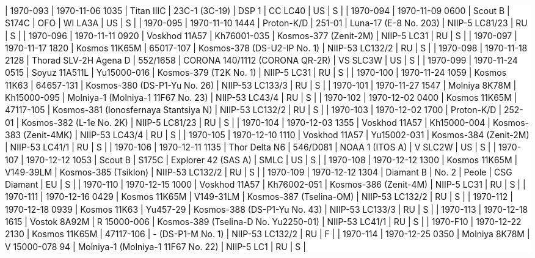 | 1970-093 | 1970-11-06 1035 | Titan IIIC            | 23C-1 (3C-19)   | DSP 1                                 | CC LC40         | US | S |
| 1970-094 | 1970-11-09 0600 | Scout B               | S174C           | OFO                                   | WI LA3A         | US | S |
| 1970-095 | 1970-11-10 1444 | Proton-K/D            | 251-01          | Luna-17 (E-8 No. 203)                 | NIIP-5 LC81/23  | RU | S |
| 1970-096 | 1970-11-11 0920 | Voskhod 11A57         | Kh76001-035     | Kosmos-377 (Zenit-2M)                 | NIIP-5 LC31     | RU | S |
| 1970-097 | 1970-11-17 1820 | Kosmos 11K65M         | 65017-107       | Kosmos-378 (DS-U2-IP No. 1)           | NIIP-53 LC132/2 | RU | S |
| 1970-098 | 1970-11-18 2128 | Thorad SLV-2H Agena D | 552/1658        | CORONA 140/1112 (CORONA QR-2R)        | VS SLC3W        | US | S |
| 1970-099 | 1970-11-24 0515 | Soyuz 11A511L         | Yu15000-016     | Kosmos-379 (T2K No. 1)                | NIIP-5 LC31     | RU | S |
| 1970-100 | 1970-11-24 1059 | Kosmos 11K63          | 64657-131       | Kosmos-380 (DS-P1-Yu No. 26)          | NIIP-53 LC133/3 | RU | S |
| 1970-101 | 1970-11-27 1547 | Molniya 8K78M         | Kh15000-095     | Molniya-1 (Molniya-1 11F67 No. 23)    | NIIP-53 LC43/4  | RU | S |
| 1970-102 | 1970-12-02 0400 | Kosmos 11K65M         | 47117-105       | Kosmos-381 (Ionosfernaya Stantsiya N) | NIIP-53 LC132/2 | RU | S |
| 1970-103 | 1970-12-02 1700 | Proton-K/D            | 252-01          | Kosmos-382 (L-1e No. 2K)              | NIIP-5 LC81/23  | RU | S |
| 1970-104 | 1970-12-03 1355 | Voskhod 11A57         | Kh15000-004     | Kosmos-383 (Zenit-4MK)                | NIIP-53 LC43/4  | RU | S |
| 1970-105 | 1970-12-10 1110 | Voskhod 11A57         | Yu15002-031     | Kosmos-384 (Zenit-2M)                 | NIIP-53 LC41/1  | RU | S |
| 1970-106 | 1970-12-11 1135 | Thor Delta N6         | 546/D081        | NOAA 1 (ITOS A)                       | V SLC2W         | US | S |
| 1970-107 | 1970-12-12 1053 | Scout B               | S175C           | Explorer 42 (SAS A)                   | SMLC            | US | S |
| 1970-108 | 1970-12-12 1300 | Kosmos 11K65M         | V149-39LM       | Kosmos-385 (Tsiklon)                  | NIIP-53 LC132/2 | RU | S |
| 1970-109 | 1970-12-12 1304 | Diamant B             | No. 2           | Peole                                 | CSG Diamant     | EU | S |
| 1970-110 | 1970-12-15 1000 | Voskhod 11A57         | Kh76002-051     | Kosmos-386 (Zenit-4M)                 | NIIP-5 LC31     | RU | S |
| 1970-111 | 1970-12-16 0429 | Kosmos 11K65M         | V149-31LM       | Kosmos-387 (Tselina-OM)               | NIIP-53 LC132/2 | RU | S |
| 1970-112 | 1970-12-18 0939 | Kosmos 11K63          | Yu457-29        | Kosmos-388 (DS-P1-Yu No. 43)          | NIIP-53 LC133/3 | RU | S |
| 1970-113 | 1970-12-18 1615 | Vostok 8A92M          | R 15000-006     | Kosmos-389 (Tselina-D No. Yu2250-01)  | NIIP-53 LC41/1  | RU | S |
| 1970-F10 | 1970-12-22 2130 | Kosmos 11K65M         | 47117-106       | - (DS-P1-M No. 1)                     | NIIP-53 LC132/2 | RU | F |
| 1970-114 | 1970-12-25 0350 | Molniya 8K78M         | V 15000-078 94  | Molniya-1 (Molniya-1 11F67 No. 22)    | NIIP-5 LC1      | RU | S |

